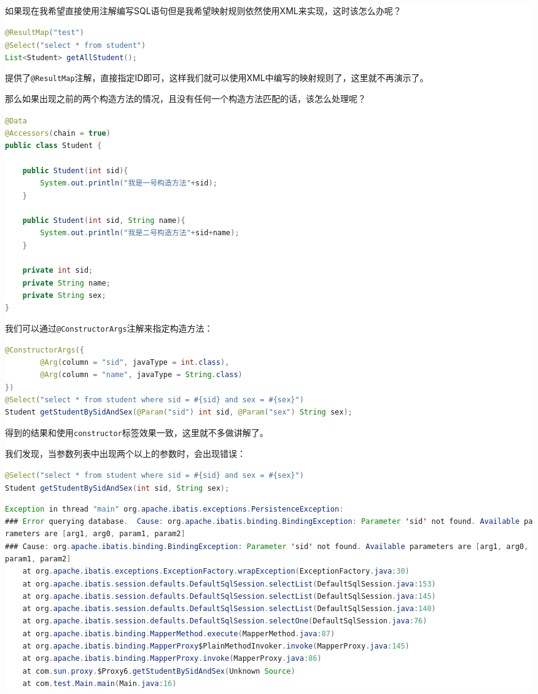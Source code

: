 如果现在我希望直接使用注解编写SQL语句但是我希望映射规则依然使用XML来实现，这时该怎么办呢？

```java
@ResultMap("test")
@Select("select * from student")
List<Student> getAllStudent();
```

提供了`@ResultMap`注解，直接指定ID即可，这样我们就可以使用XML中编写的映射规则了，这里就不再演示了。

那么如果出现之前的两个构造方法的情况，且没有任何一个构造方法匹配的话，该怎么处理呢？

```java
@Data
@Accessors(chain = true)
public class Student {

    public Student(int sid){
        System.out.println("我是一号构造方法"+sid);
    }

    public Student(int sid, String name){
        System.out.println("我是二号构造方法"+sid+name);
    }

    private int sid;
    private String name;
    private String sex;
}
```

我们可以通过`@ConstructorArgs`注解来指定构造方法：

```java
@ConstructorArgs({
        @Arg(column = "sid", javaType = int.class),
        @Arg(column = "name", javaType = String.class)
})
@Select("select * from student where sid = #{sid} and sex = #{sex}")
Student getStudentBySidAndSex(@Param("sid") int sid, @Param("sex") String sex);
```

得到的结果和使用`constructor`标签效果一致，这里就不多做讲解了。

我们发现，当参数列表中出现两个以上的参数时，会出现错误：

```java
@Select("select * from student where sid = #{sid} and sex = #{sex}")
Student getStudentBySidAndSex(int sid, String sex);
```

```java
Exception in thread "main" org.apache.ibatis.exceptions.PersistenceException: 
### Error querying database.  Cause: org.apache.ibatis.binding.BindingException: Parameter 'sid' not found. Available parameters are [arg1, arg0, param1, param2]
### Cause: org.apache.ibatis.binding.BindingException: Parameter 'sid' not found. Available parameters are [arg1, arg0, param1, param2]
	at org.apache.ibatis.exceptions.ExceptionFactory.wrapException(ExceptionFactory.java:30)
	at org.apache.ibatis.session.defaults.DefaultSqlSession.selectList(DefaultSqlSession.java:153)
	at org.apache.ibatis.session.defaults.DefaultSqlSession.selectList(DefaultSqlSession.java:145)
	at org.apache.ibatis.session.defaults.DefaultSqlSession.selectList(DefaultSqlSession.java:140)
	at org.apache.ibatis.session.defaults.DefaultSqlSession.selectOne(DefaultSqlSession.java:76)
	at org.apache.ibatis.binding.MapperMethod.execute(MapperMethod.java:87)
	at org.apache.ibatis.binding.MapperProxy$PlainMethodInvoker.invoke(MapperProxy.java:145)
	at org.apache.ibatis.binding.MapperProxy.invoke(MapperProxy.java:86)
	at com.sun.proxy.$Proxy6.getStudentBySidAndSex(Unknown Source)
	at com.test.Main.main(Main.java:16)
```
